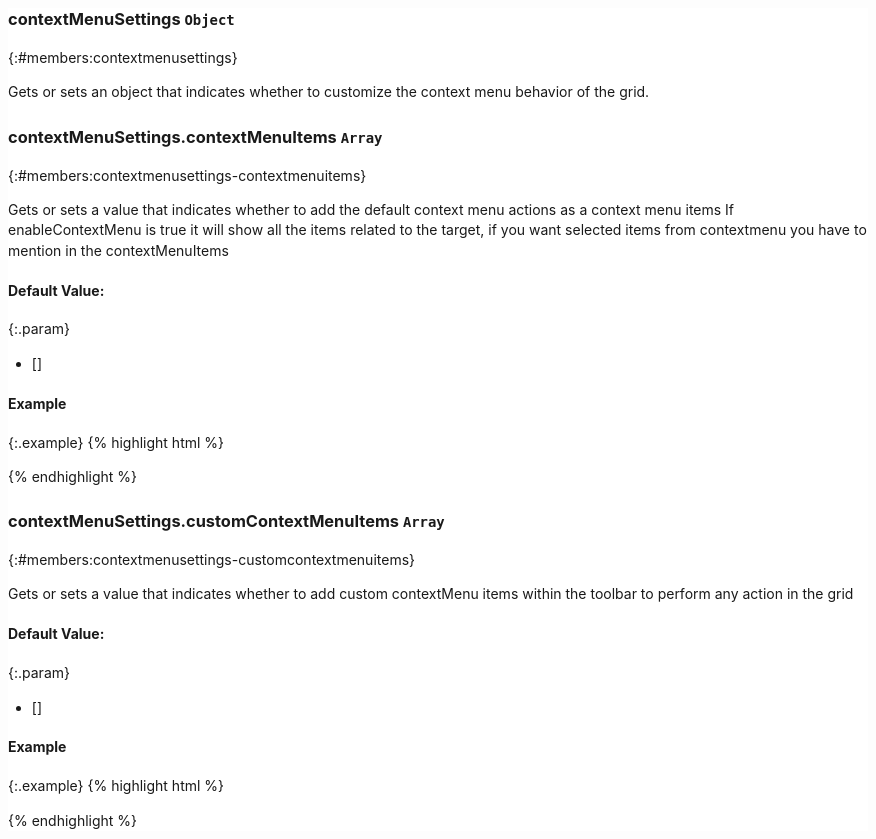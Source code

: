 ### contextMenuSettings `Object`
{:#members:contextmenusettings}

Gets or sets an object that indicates whether to customize the context menu behavior of the grid.

### contextMenuSettings.contextMenuItems `Array`
{:#members:contextmenusettings-contextmenuitems}

Gets or sets a value that indicates whether to add the default context menu actions as a context menu items If enableContextMenu is true it will show all the items related to the target, if you want selected items from contextmenu you have to mention in the contextMenuItems

#### Default Value:
{:.param}
* []

#### Example
{:.example}
{% highlight html %}
<div id="Grid"></div> 
<script>
$("#Grid").ejGrid({
   dataSource:window.gridData,
   columns:[{field: "OrderID", isPrimaryKey: true},{field: "EmployeeID"}],
   editSettings: { allowDeleting: true, allowEditing: true, allowAdding: true },
   allowGrouping: true,
   allowSorting: true,
   allowPaging: true,
   contextMenuSettings: { enableContextMenu: true, contextMenuItems:["Add Record,Edit Record,Delete Record"]  }
});
</script>
{% endhighlight %}

### contextMenuSettings.customContextMenuItems `Array`
{:#members:contextmenusettings-customcontextmenuitems}

Gets or sets a value that indicates whether to add custom contextMenu items within the toolbar to perform any action in the grid

#### Default Value:
{:.param}
* []

#### Example
{:.example}
{% highlight html %}
<div id="Grid"></div> 
<style type="text/css" class="cssStyles">
</style>
<script>
$("#Grid").ejGrid({
  dataSource:window.gridData, 
  contextMenuSettings: { enableContextMenu: true, customContextMenuItems:["Hidden Columns,Visible Columns"]  }
});
</script>
{% endhighlight %}
